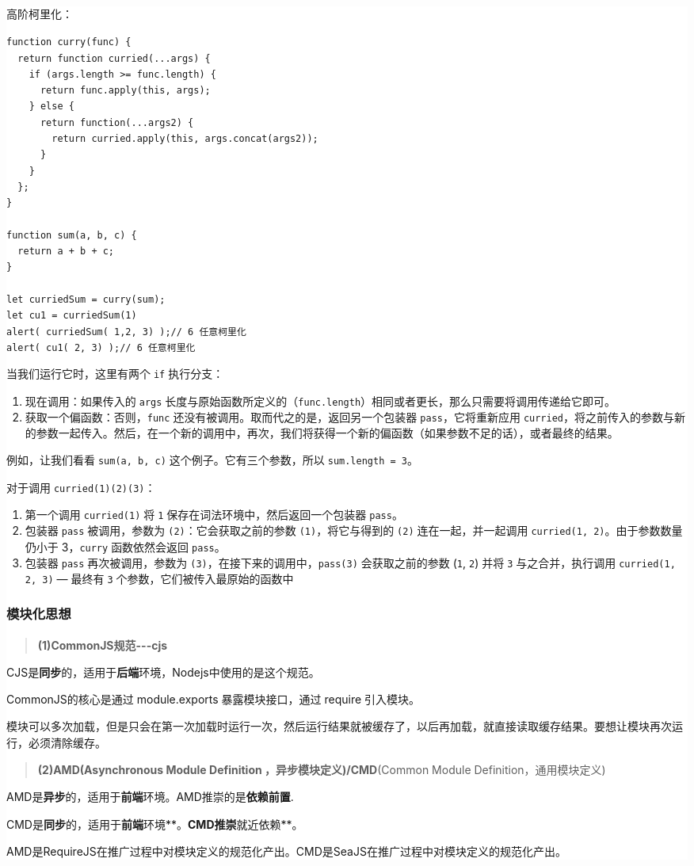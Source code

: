 高阶柯里化：

```
function curry(func) {
  return function curried(...args) {
    if (args.length >= func.length) {
      return func.apply(this, args);
    } else {
      return function(...args2) {
        return curried.apply(this, args.concat(args2));
      }
    }
  };
}

function sum(a, b, c) {
  return a + b + c;
}

let curriedSum = curry(sum);
let cu1 = curriedSum(1)
alert( curriedSum( 1,2, 3) );// 6 任意柯里化
alert( cu1( 2, 3) );// 6 任意柯里化
```

当我们运行它时，这里有两个 `if` 执行分支：

1. 现在调用：如果传入的 `args` 长度与原始函数所定义的（`func.length`）相同或者更长，那么只需要将调用传递给它即可。
2. 获取一个偏函数：否则，`func` 还没有被调用。取而代之的是，返回另一个包装器 `pass`，它将重新应用 `curried`，将之前传入的参数与新的参数一起传入。然后，在一个新的调用中，再次，我们将获得一个新的偏函数（如果参数不足的话），或者最终的结果。

例如，让我们看看 `sum(a, b, c)` 这个例子。它有三个参数，所以 `sum.length = 3`。

对于调用 `curried(1)(2)(3)`：

1. 第一个调用 `curried(1)` 将 `1` 保存在词法环境中，然后返回一个包装器 `pass`。
2. 包装器 `pass` 被调用，参数为 `(2)`：它会获取之前的参数 `(1)`，将它与得到的 `(2)` 连在一起，并一起调用 `curried(1, 2)`。由于参数数量仍小于 3，`curry` 函数依然会返回 `pass`。
3. 包装器 `pass` 再次被调用，参数为 `(3)`，在接下来的调用中，`pass(3)` 会获取之前的参数 (`1`, `2`) 并将 `3` 与之合并，执行调用 `curried(1, 2, 3)` — 最终有 `3` 个参数，它们被传入最原始的函数中

### 模块化思想

> **(1)CommonJS规范---cjs**

CJS是**同步**的，适用于**后端**环境，Nodejs中使用的是这个规范。

CommonJS的核心是通过 module.exports 暴露模块接口，通过 require 引入模块。

模块可以多次加载，但是只会在第一次加载时运行一次，然后运行结果就被缓存了，以后再加载，就直接读取缓存结果。要想让模块再次运行，必须清除缓存。

> **(2)AMD(Asynchronous Module Definition ，异步模块定义)/CMD**(Common Module Definition，通用模块定义)

AMD是**异步**的，适用于**前端**环境。AMD推崇的是**依赖前置**.

CMD是**同步**的，适用于**前端**环境**。**CMD推崇**就近依赖**。

AMD是RequireJS在推广过程中对模块定义的规范化产出。CMD是SeaJS在推广过程中对模块定义的规范化产出。

